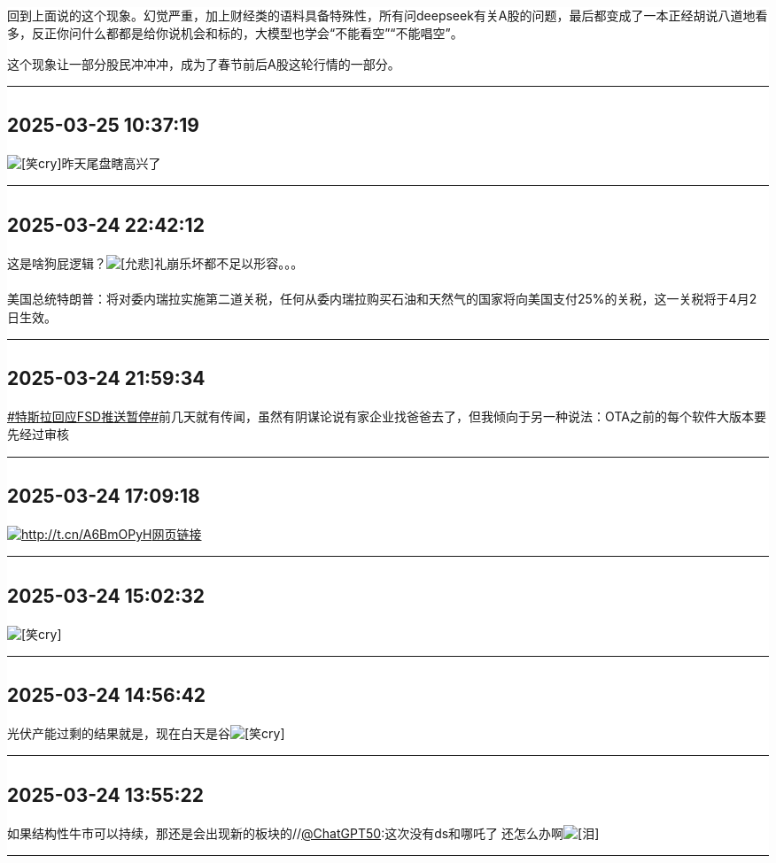 回到上面说的这个现象。幻觉严重，加上财经类的语料具备特殊性，所有问deepseek有关A股的问题，最后都变成了一本正经胡说八道地看多，反正你问什么都都是给你说机会和标的，大模型也学会“不能看空”“不能唱空”。

这个现象让一部分股民冲冲冲，成为了春节前后A股这轮行情的一部分。

---

## 2025-03-25 10:37:19

<img alt="[笑cry]" title="[笑cry]" src="https://face.t.sinajs.cn/t4/appstyle/expression/ext/normal/4a/2018new_xiaoku_thumb.png" />昨天尾盘瞎高兴了

---

## 2025-03-24 22:42:12

这是啥狗屁逻辑？<img alt="[允悲]" title="[允悲]" src="https://face.t.sinajs.cn/t4/appstyle/expression/ext/normal/83/2018new_kuxiao_org.png" />礼崩乐坏都不足以形容。。。<br /><br />美国总统特朗普：将对委内瑞拉实施第二道关税，任何从委内瑞拉购买石油和天然气的国家将向美国支付25%的关税，这一关税将于4月2日生效。 ​​​

---

## 2025-03-24 21:59:34

<a href="//s.weibo.com/weibo?q=%23%E7%89%B9%E6%96%AF%E6%8B%89%E5%9B%9E%E5%BA%94FSD%E6%8E%A8%E9%80%81%E6%9A%82%E5%81%9C%23" target="_blank">#特斯拉回应FSD推送暂停#</a>前几天就有传闻，虽然有阴谋论说有家企业找爸爸去了，但我倾向于另一种说法：OTA之前的每个软件大版本要先经过审核 ​​​

---

## 2025-03-24 17:09:18

<a target="_blank" href="//weibo.cn/sinaurl?u=https%3A%2F%2Fmp.weixin.qq.com%2Fs%2FnqL3i-_v8fgD7YhVVwklww"><img class="icon-link" title="http://t.cn/A6BmOPyH" src="https://h5.sinaimg.cn/upload/2015/09/25/3/timeline_card_small_web_default.png"/>网页链接</a>

---

## 2025-03-24 15:02:32

<img alt="[笑cry]" title="[笑cry]" src="https://face.t.sinajs.cn/t4/appstyle/expression/ext/normal/4a/2018new_xiaoku_thumb.png" /> ​​​

---

## 2025-03-24 14:56:42

光伏产能过剩的结果就是，现在白天是谷<img alt="[笑cry]" title="[笑cry]" src="https://face.t.sinajs.cn/t4/appstyle/expression/ext/normal/4a/2018new_xiaoku_thumb.png" /> ​​​

---

## 2025-03-24 13:55:22

如果结构性牛市可以持续，那还是会出现新的板块的//<a href=/n/ChatGPT50 usercard="name=@ChatGPT50">@ChatGPT50</a>:这次没有ds和哪吒了 还怎么办啊<img alt="[泪]" title="[泪]" src="https://face.t.sinajs.cn/t4/appstyle/expression/ext/normal/6e/2018new_leimu_org.png" />

---